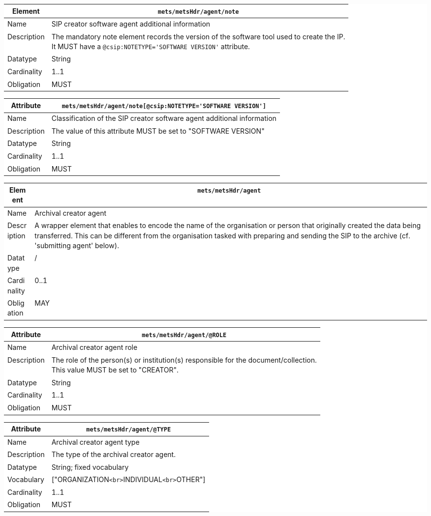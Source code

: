 | Element | `mets/metsHdr/agent/note` |
|-----------------------|-----------|
| Name | SIP creator software agent additional information |
| Description | The mandatory note element records the version of the software tool used to create the IP.<br>It MUST have a `@csip:NOTETYPE='SOFTWARE VERSION'` attribute. |
| Datatype | String |
| Cardinality | 1..1 |
| Obligation | MUST |

| Attribute | `mets/metsHdr/agent/note[@csip:NOTETYPE='SOFTWARE VERSION']` |
|-----------------------|-----------|
| Name | Classification of the SIP creator software agent additional information |
| Description | The value of this attribute MUST be set to "SOFTWARE VERSION" |
| Datatype | String |
| Cardinality | 1..1 |
| Obligation | MUST |

| Element | `mets/metsHdr/agent` |
|-----------------------|-----------|
| Name | Archival creator agent |
| Description | A wrapper element that enables to encode the name of the organisation or person that originally created the data being transferred. This can be different from the organisation tasked with preparing and sending the SIP to the archive (cf. 'submitting agent' below). |
| Datatype | / |
| Cardinality | 0..1 |
| Obligation | MAY |

| Attribute | `mets/metsHdr/agent/@ROLE` |
|-----------------------|-----------|
| Name | Archival creator agent role |
| Description | The role of the person(s) or institution(s) responsible for the document/collection.<br>This value MUST be set to "CREATOR". |
| Datatype | String |
| Cardinality | 1..1 |
| Obligation | MUST |

| Attribute | `mets/metsHdr/agent/@TYPE` |
|-----------------------|-----------|
| Name | Archival creator agent type |
| Description | The type of the archival creator agent. |
| Datatype | String; fixed vocabulary |
| Vocabulary | ["ORGANIZATION`<br>`INDIVIDUAL`<br>`OTHER"] |
| Cardinality | 1..1 |
| Obligation | MUST |
